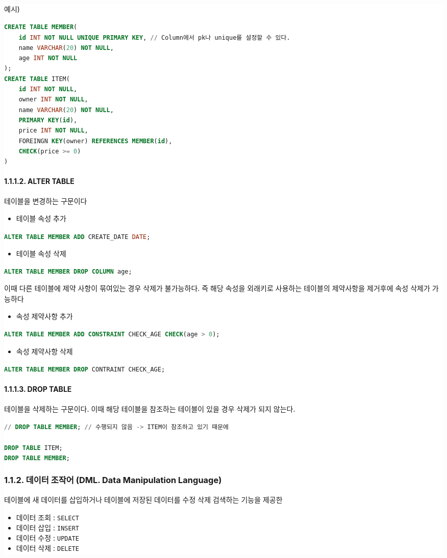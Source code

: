 예시)
```sql
CREATE TABLE MEMBER(
	id INT NOT NULL UNIQUE PRIMARY KEY, // Column에서 pk나 unique를 설정할 수 있다.
	name VARCHAR(20) NOT NULL,
	age INT NOT NULL
);
CREATE TABLE ITEM(
	id INT NOT NULL,
	owner INT NOT NULL,
	name VARCHAR(20) NOT NULL,
	PRIMARY KEY(id),
	price INT NOT NULL,
	FOREINGN KEY(owner) REFERENCES MEMBER(id),
	CHECK(price >= 0)
)
```

#### 1.1.1.2.  ALTER TABLE

테이블을 변경하는 구문이다

- 테이블 속성 추가
```sql
ALTER TABLE MEMBER ADD CREATE_DATE DATE;
```
- 테이블 속성 삭제
```sql
ALTER TABLE MEMBER DROP COLUMN age;
```
이때 다른 테이블에 제약 사항이 묶여있는 경우 삭제가 불가능하다. 즉 해당 속성을 외래키로 사용하는 테이블의 제약사항을 제거후에 속성 삭제가 가능하다
- 속성 제약사항 추가
```sql
ALTER TABLE MEMBER ADD CONSTRAINT CHECK_AGE CHECK(age > 0);
```
- 속성 제약사항 삭제
```sql
ALTER TABLE MEMBER DROP CONTRAINT CHECK_AGE;
```
#### 1.1.1.3. DROP TABLE

테이블을 삭제하는 구문이다. 이때 해당 테이블을 참조하는 테이블이 있을 경우 삭제가 되지 않는다.

```sql
// DROP TABLE MEMBER; // 수행되지 않음 -> ITEM이 참조하고 있기 때문에

DROP TABLE ITEM;
DROP TABLE MEMBER;
```

### 1.1.2. 데이터 조작어 (DML. Data Manipulation Language)

테이블에 새 데이터를 삽입하거나 테이블에 저장된 데이터를 수정 삭제 검색하는 기능을 제공한

- 데이터 조회 : `SELECT`
- 데이터 삽입 : `INSERT`
- 데이터 수정 : `UPDATE`
- 데이터 삭제 : `DELETE`
